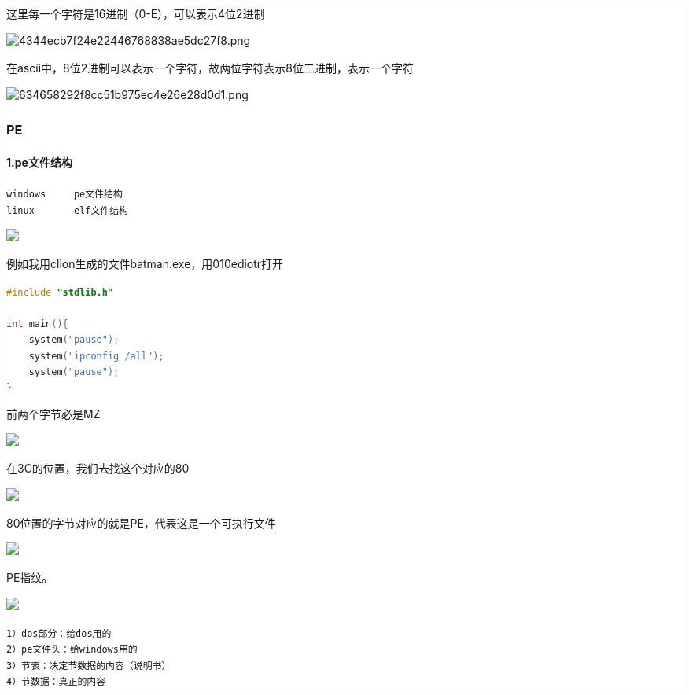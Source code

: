 这里每一个字符是16进制（0-E），可以表示4位2进制

![4344ecb7f24e22446768838ae5dc27f8.png](https://s1.imagehub.cc/images/2023/03/15/4344ecb7f24e22446768838ae5dc27f8.png)

在ascii中，8位2进制可以表示一个字符，故两位字符表示8位二进制，表示一个字符

![634658292f8cc51b975ec4e26e28d0d1.png](https://s1.imagehub.cc/images/2023/03/15/634658292f8cc51b975ec4e26e28d0d1.png)







### PE

#### 1.pe文件结构

~~~
windows		pe文件结构
linux		elf文件结构
~~~

![](https://s3.bmp.ovh/imgs/2022/11/09/6f9bfd24b279b3c4.png)

例如我用clion生成的文件batman.exe，用010ediotr打开

~~~c
#include "stdlib.h"

int main(){
    system("pause");
    system("ipconfig /all");
    system("pause");
}
~~~

前两个字节必是MZ

![](https://s3.bmp.ovh/imgs/2022/11/09/4652dab83ce34368.png)

在3C的位置，我们去找这个对应的80

![](https://s3.bmp.ovh/imgs/2022/11/09/81530f1bbfaaae7a.png)

80位置的字节对应的就是PE，代表这是一个可执行文件

![](https://s3.bmp.ovh/imgs/2022/11/09/ebc79cab767d1d91.png)

PE指纹。

![](https://s3.bmp.ovh/imgs/2022/11/09/e1b159cfb7167d9d.png)

~~~
1）dos部分：给dos用的
2）pe文件头：给windows用的
3）节表：决定节数据的内容（说明书）
4）节数据：真正的内容
~~~
